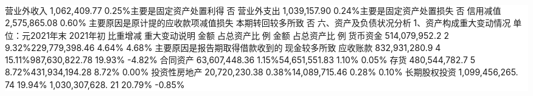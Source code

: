 营业外收入
1,062,409.77
0.25%主要是固定资产处置利得
否
营业外支出
1,039,157.90
0.24%主要是固定资产处置损失
否
信用减值
2,575,865.08
0.60%
主要原因是原计提的应收款项减值损失
本期转回较多所致
否
六、资产及负债状况分析
1、资产构成重大变动情况
单位：元2021年末
2021年初
比重增减
重大变动说明
金额
占总资产比
例
金额
占总资产比
例
货币资金
514,079,952.2
2
9.32%229,779,398.46
4.64%
4.68%
主要原因是报告期取得借款收到的
现金较多所致
应收账款
832,931,280.9
4
15.11%987,630,822.78
19.93%
-4.82%
合同资产
63,607,448.36
1.15%54,651,551.83
1.10%
0.05%
存货
480,544,782.7
5
8.72%431,934,194.28
8.72%
0.00%
投资性房地产
20,720,230.38
0.38%14,089,715.46
0.28%
0.10%
长期股权投资
1,099,456,265.
74
19.94%
1,030,307,628.
21
20.79%
-0.85%